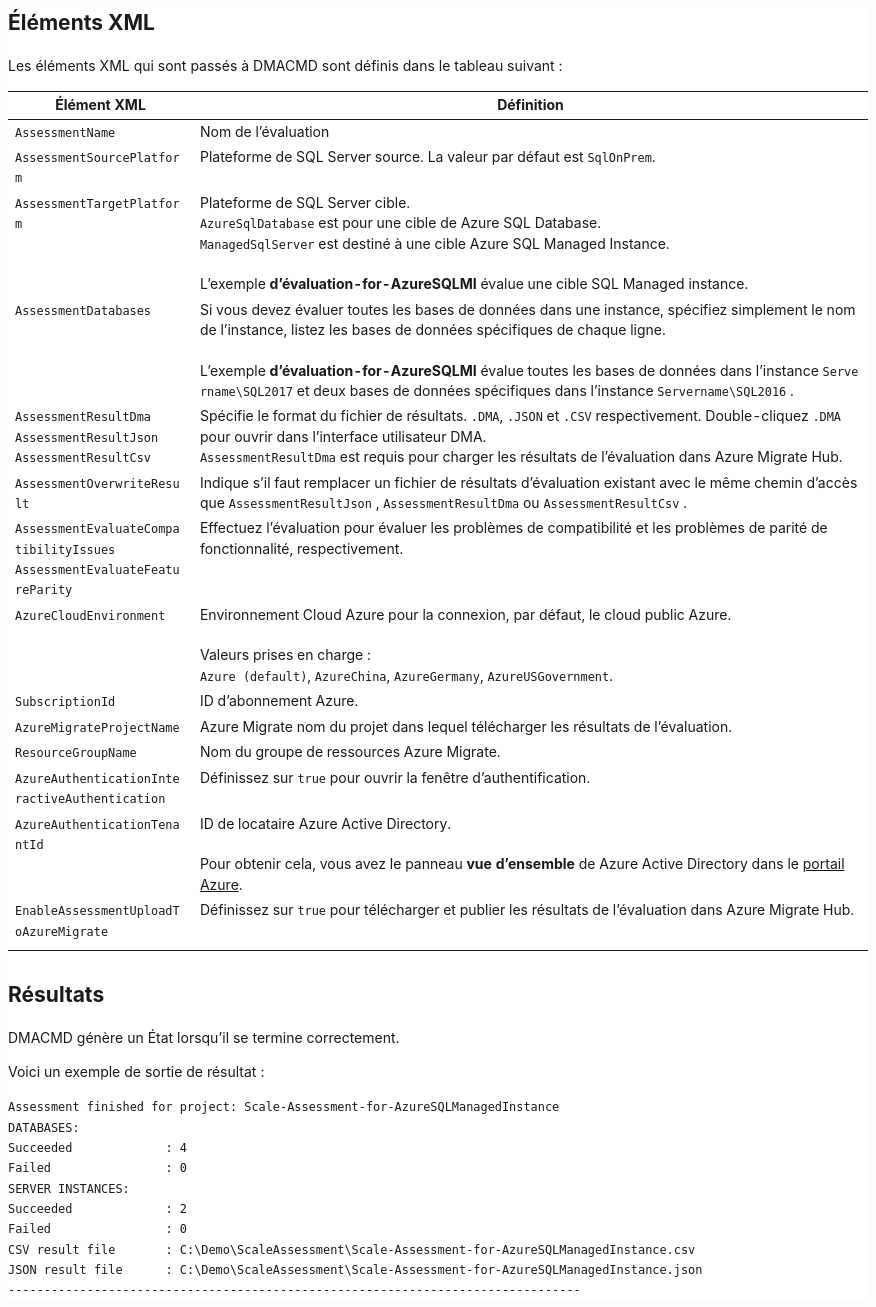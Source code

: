 

## <a name="xml-elements"></a>Éléments XML 

Les éléments XML qui sont passés à DMACMD sont définis dans le tableau suivant : 


|**Élément XML** |**Définition**  |
|---------|---------|
|`AssessmentName`|Nom de l’évaluation|
|`AssessmentSourcePlatform`|Plateforme de SQL Server source. La valeur par défaut est `SqlOnPrem`.|
|`AssessmentTargetPlatform`|Plateforme de SQL Server cible.  </br> `AzureSqlDatabase` est pour une cible de Azure SQL Database. </br> `ManagedSqlServer` est destiné à une cible Azure SQL Managed Instance. </br></br>L’exemple **d’évaluation-for-AzureSQLMI** évalue une cible SQL Managed instance.|
|`AssessmentDatabases`|Si vous devez évaluer toutes les bases de données dans une instance, spécifiez simplement le nom de l’instance, listez les bases de données spécifiques de chaque ligne. </br></br>L’exemple **d’évaluation-for-AzureSQLMI** évalue toutes les bases de données dans l’instance `Servername\SQL2017` et deux bases de données spécifiques dans l’instance `Servername\SQL2016` .  |
|`AssessmentResultDma` </br> `AssessmentResultJson` </br> `AssessmentResultCsv` | Spécifie le format du fichier de résultats. `.DMA`, `.JSON` et `.CSV` respectivement. Double-cliquez `.DMA` pour ouvrir dans l’interface utilisateur DMA. <br> `AssessmentResultDma` est requis pour charger les résultats de l’évaluation dans Azure Migrate Hub.  |
|`AssessmentOverwriteResult`| Indique s’il faut remplacer un fichier de résultats d’évaluation existant avec le même chemin d’accès que `AssessmentResultJson` , `AssessmentResultDma` ou `AssessmentResultCsv` .|
|`AssessmentEvaluateCompatibilityIssues` </br> `AssessmentEvaluateFeatureParity` |Effectuez l’évaluation pour évaluer les problèmes de compatibilité et les problèmes de parité de fonctionnalité, respectivement.|
|`AzureCloudEnvironment`|Environnement Cloud Azure pour la connexion, par défaut, le cloud public Azure. </br></br> Valeurs prises en charge : </br>`Azure (default)`, `AzureChina`, `AzureGermany`, `AzureUSGovernment`.|
|`SubscriptionId`|ID d’abonnement Azure.|
|`AzureMigrateProjectName`|Azure Migrate nom du projet dans lequel télécharger les résultats de l’évaluation.|
|`ResourceGroupName`|Nom du groupe de ressources Azure Migrate.|
|`AzureAuthenticationInteractiveAuthentication`|Définissez sur `true` pour ouvrir la fenêtre d’authentification.|
|`AzureAuthenticationTenantId`|ID de locataire Azure Active Directory. </br></br>Pour obtenir cela, vous avez le panneau **vue d’ensemble** de Azure Active Directory dans le [portail Azure](https://portal.azure.com). |
|`EnableAssessmentUploadToAzureMigrate`| Définissez sur `true` pour télécharger et publier les résultats de l’évaluation dans Azure Migrate Hub.|
|   |   |


## <a name="results"></a>Résultats 

DMACMD génère un État lorsqu’il se termine correctement. 


Voici un exemple de sortie de résultat : 

```console
Assessment finished for project: Scale-Assessment-for-AzureSQLManagedInstance
DATABASES:
Succeeded             : 4
Failed                : 0
SERVER INSTANCES:
Succeeded             : 2
Failed                : 0
CSV result file       : C:\Demo\ScaleAssessment\Scale-Assessment-for-AzureSQLManagedInstance.csv
JSON result file      : C:\Demo\ScaleAssessment\Scale-Assessment-for-AzureSQLManagedInstance.json
--------------------------------------------------------------------------------
```
